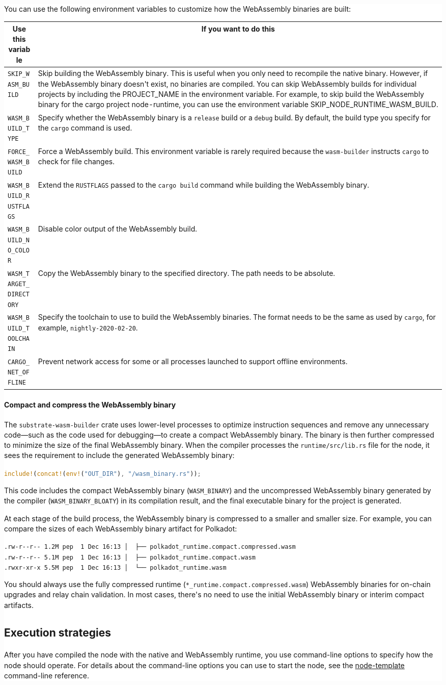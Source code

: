 You can use the following environment variables to customize how the WebAssembly binaries are built:

| Use this variable | If you want to do this
| ----------------- | ----------------------
| `SKIP_WASM_BUILD` | Skip building the WebAssembly binary. This is useful when you only need to recompile the native binary. However, if the WebAssembly binary doesn't exist, no binaries are compiled. You can skip WebAssembly builds for individual projects by including the PROJECT_NAME in the environment variable. For example, to skip build the WebAssembly binary for the cargo project node-runtime, you can use the environment variable SKIP_NODE_RUNTIME_WASM_BUILD.
| `WASM_BUILD_TYPE` | Specify whether the WebAssembly binary is a `release` build or a `debug` build. By default, the build type you specify for the `cargo` command is used.
| `FORCE_WASM_BUILD` | Force a WebAssembly build. This environment variable is rarely required because the `wasm-builder` instructs `cargo` to check for file changes.
| `WASM_BUILD_RUSTFLAGS` | Extend the `RUSTFLAGS` passed to the `cargo build` command while building the WebAssembly binary.
| `WASM_BUILD_NO_COLOR` | Disable color output of the WebAssembly build.
| `WASM_TARGET_DIRECTORY` | Copy the WebAssembly binary to the specified directory. The path needs to be absolute.
| `WASM_BUILD_TOOLCHAIN` | Specify the toolchain to use to build the WebAssembly binaries. The format needs to be the same as used by `cargo`, for example, `nightly-2020-02-20`.
| `CARGO_NET_OFFLINE` | Prevent network access for some or all processes launched to support offline environments.

#### Compact and compress the WebAssembly binary

The `substrate-wasm-builder` crate uses lower-level processes to optimize instruction sequences and remove any unnecessary code—such as the code used for debugging—to create a compact WebAssembly binary.
The binary is then further compressed to minimize the size of the final WebAssembly binary.
When the compiler processes the `runtime/src/lib.rs` file for the node, it sees the requirement to include the generated WebAssembly binary:

```rust
include!(concat!(env!("OUT_DIR"), "/wasm_binary.rs"));
```

This code includes the compact WebAssembly binary (`WASM_BINARY`) and the uncompressed WebAssembly binary generated by the compiler (`WASM_BINARY_BLOATY`) in its compilation result, and the final executable binary for the project is generated.

At each stage of the build process, the WebAssembly binary is compressed to a smaller and smaller size.
For example, you can compare the sizes of each WebAssembly binary artifact for Polkadot:

```bash
.rw-r--r-- 1.2M pep  1 Dec 16:13 │  ├── polkadot_runtime.compact.compressed.wasm
.rw-r--r-- 5.1M pep  1 Dec 16:13 │  ├── polkadot_runtime.compact.wasm
.rwxr-xr-x 5.5M pep  1 Dec 16:13 │  └── polkadot_runtime.wasm
```

You should always use the fully compressed runtime (`*_runtime.compact.compressed.wasm`) WebAssembly binaries for on-chain upgrades and relay chain validation.
In most cases, there's no need to use the initial WebAssembly binary or interim compact artifacts.

## Execution strategies

After you have compiled the node with the native and WebAssembly runtime, you use command-line options to specify how the node should operate.
For details about the command-line options you can use to start the node, see the [node-template](/reference/command-line-tools/node-template) command-line reference.
